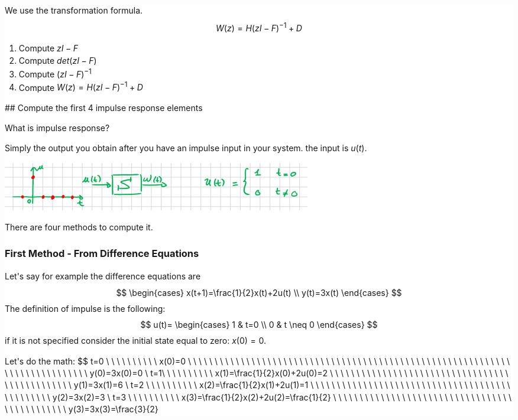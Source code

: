 We use the transformation formula.
$$
W(z)=H(zI-F)^{-1}+D
$$

1. Compute $zI-F$
2. Compute $det(zI-F)$
3. Compute $(zI-F)^{-1}$
4. Compute $W(z)=H(zI-F)^{-1}+D$

<div style="page-break-after: always;"></div> 
## Compute the first 4 impulse response elements

What is impulse response?

Simply the output you obtain after you have an impulse input in your system. the input is $u(t)$.

<img src="images/ir.png" style="zoom:50%">

There are four methods to compute it.

### First Method - From Difference Equations 

Let's say for example the difference equations are
$$
\begin{cases}
x(t+1)=\frac{1}{2}x(t)+2u(t)
\\
y(t)=3x(t)
\end{cases}
$$
The definition of impulse is the following:
$$
u(t)=
\begin{cases}
1 & t=0
\\
0 & t \neq 0
\end{cases}
$$
if it is not specified consider the initial state equal to zero: $x(0)=0$.

Let's do the math:
$$
t=0 \ \ \ \ \ \ \ \ \ \ x(0)=0  \ \ \ \ \ \ \ \ \ \ \ \ \ \ \ \ \ \ \ \ \ \ \ \ \ \  \  \ \ \ \ \ \ \ \ \ \ \ \ \ \ \ \ \ \ \ \  \ \ \ \ \ \ \ \ \ \  \ \ \ \ \ \ \ \ \ \  \ \ \ \ \ \ \ \ \ \   y(0)=3x(0)=0
\\
t=1\ \ \ \ \ \ \ \ \ \  x(1)=\frac{1}{2}x(0)+2u(0)=2 \ \ \ \ \ \ \ \ \ \ \ \ \ \ \ \ \ \ \ \  \ \ \ \ \ \ \ \ \ \  \ \ \ \ \ \ \ \ \ \  \ \ \ \ \ \ \  y(1)=3x(1)=6
\\
t=2
\ \ \ \ \ \ \ \ \ \ x(2)=\frac{1}{2}x(1)+2u(1)=1	\ \ \ \ \ \ \ \ \ \ \ \ \ \ \ \ \ \ \ \  \ \ \ \ \ \ \ \ \ \  \ \ \ \ \ \ \ \ \ \  \ \ \ \ \ \ \ y(2)=3x(2)=3
\\
t=3
\ \ \ \ \ \ \ \ \ \ x(3)=\frac{1}{2}x(2)+2u(2)=\frac{1}{2} 	 \ \ \ \ \ \ \ \ \ \ \ \ \ \ \ \ \ \ \  \ \ \ \ \ \ \ \ \ \  \ \ \ \ \ \ \ \ \ \  \ \ \ \ \ \ \ y(3)=3x(3)=\frac{3}{2}